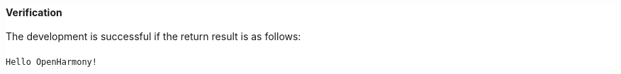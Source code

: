 
**Verification**

The development is successful if the return result is as follows:

```
Hello OpenHarmony!
```

